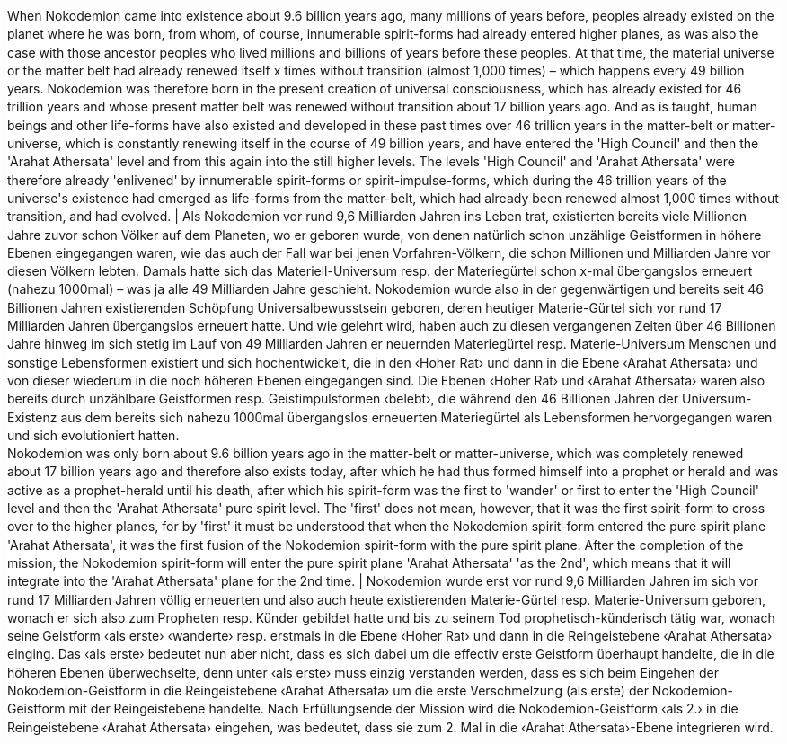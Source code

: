When Nokodemion came into existence about 9.6 billion years ago, many millions of years before, peoples already existed on the planet where he was born, from whom, of course, innumerable spirit-forms had already entered higher planes, as was also the case with those ancestor peoples who lived millions and billions of years before these peoples. At that time, the material universe or the matter belt had already renewed itself x times without transition (almost 1,000 times) – which happens every 49 billion years. Nokodemion was therefore born in the present creation of universal consciousness, which has already existed for 46 trillion years and whose present matter belt was renewed without transition about 17 billion years ago. And as is taught, human beings and other life-forms have also existed and developed in these past times over 46 trillion years in the matter-belt or matter-universe, which is constantly renewing itself in the course of 49 billion years, and have entered the 'High Council' and then the 'Arahat Athersata' level and from this again into the still higher levels. The levels 'High Council' and 'Arahat Athersata' were therefore already 'enlivened' by innumerable spirit-forms or spirit-impulse-forms, which during the 46 trillion years of the universe's existence had emerged as life-forms from the matter-belt, which had already been renewed almost 1,000 times without transition, and had evolved.  | Als Nokodemion vor rund 9,6 Milliarden Jahren ins Leben trat, existierten bereits viele Millionen Jahre zuvor schon Völker auf dem Planeten, wo er geboren wurde, von denen natürlich schon unzählige Geistformen in höhere Ebenen eingegangen waren, wie das auch der Fall war bei jenen Vorfahren-Völkern, die schon Millionen und Milliarden Jahre vor diesen Völkern lebten. Damals hatte sich das Materiell-Universum resp. der Materiegürtel schon x-mal übergangslos erneuert (nahezu 1000mal) – was ja alle 49 Milliarden Jahre geschieht. Nokodemion wurde also in der gegenwärtigen und bereits seit 46 Billionen Jahren existierenden Schöpfung Universalbewusstsein geboren, deren heutiger Materie-Gürtel sich vor rund 17 Milliarden Jahren übergangslos erneuert hatte. Und wie gelehrt wird, haben auch zu diesen vergangenen Zeiten über 46 Billionen Jahre hinweg im sich stetig im Lauf von 49 Milliarden Jahren er neuernden Materiegürtel resp. Materie-Universum Menschen und sonstige Lebensformen existiert und sich hochentwickelt, die in den ‹Hoher Rat› und dann in die Ebene ‹Arahat Athersata› und von dieser wiederum in die noch höheren Ebenen eingegangen sind. Die Ebenen ‹Hoher Rat› und ‹Arahat Athersata› waren also bereits durch unzählbare Geistformen resp. Geistimpulsformen ‹belebt›, die während den 46 Billionen Jahren der Universum-Existenz aus dem bereits sich nahezu 1000mal übergangslos erneuerten Materiegürtel als Lebensformen hervorgegangen waren und sich evolutioniert hatten.   
Nokodemion was only born about 9.6 billion years ago in the matter-belt or matter-universe, which was completely renewed about 17 billion years ago and therefore also exists today, after which he had thus formed himself into a prophet or herald and was active as a prophet-herald until his death, after which his spirit-form was the first to 'wander' or first to enter the 'High Council' level and then the 'Arahat Athersata' pure spirit level. The 'first' does not mean, however, that it was the first spirit-form to cross over to the higher planes, for by 'first' it must be understood that when the Nokodemion spirit-form entered the pure spirit plane 'Arahat Athersata', it was the first fusion of the Nokodemion spirit-form with the pure spirit plane. After the completion of the mission, the Nokodemion spirit-form will enter the pure spirit plane 'Arahat Athersata' 'as the 2nd', which means that it will integrate into the 'Arahat Athersata' plane for the 2nd time.  | Nokodemion wurde erst vor rund 9,6 Milliarden Jahren im sich vor rund 17 Milliarden Jahren völlig erneuerten und also auch heute existierenden Materie-Gürtel resp. Materie-Universum geboren, wonach er sich also zum Propheten resp. Künder gebildet hatte und bis zu seinem Tod prophetisch-künderisch tätig war, wonach seine Geistform ‹als erste› ‹wanderte› resp. erstmals in die Ebene ‹Hoher Rat› und dann in die Reingeistebene ‹Arahat Athersata› einging. Das ‹als erste› bedeutet nun aber nicht, dass es sich dabei um die effectiv erste Geistform überhaupt handelte, die in die höheren Ebenen überwechselte, denn unter ‹als erste› muss einzig verstanden werden, dass es sich beim Eingehen der Nokodemion-Geistform in die Reingeistebene ‹Arahat Athersata› um die erste Verschmelzung (als erste) der Nokodemion-Geistform mit der Reingeistebene handelte. Nach Erfüllungsende der Mission wird die Nokodemion-Geistform ‹als 2.› in die Reingeistebene ‹Arahat Athersata› eingehen, was bedeutet, dass sie zum 2. Mal in die ‹Arahat Athersata›-Ebene integrieren wird.   